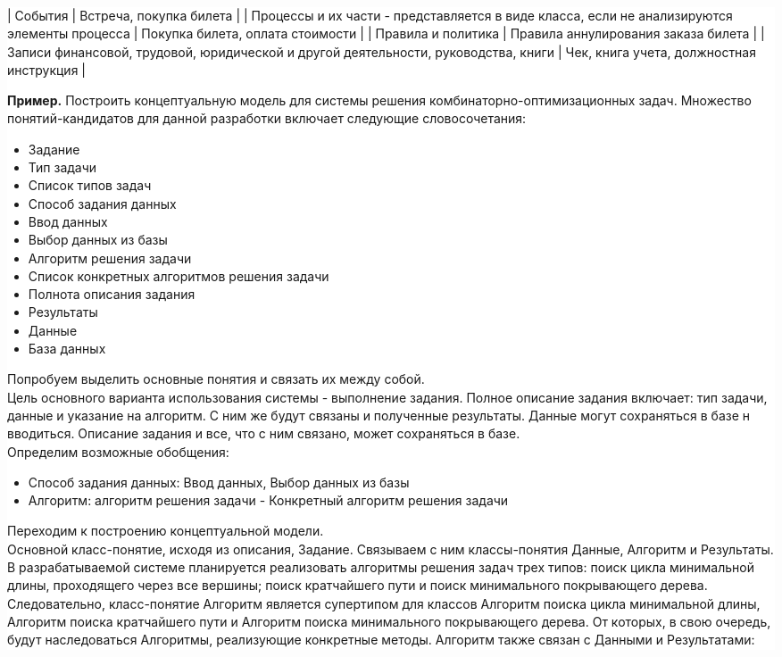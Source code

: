 | События                                                                                                  | Встреча, покупка билета                                                |
| Процессы и их части - представляется в виде класса, если не анализируются элементы процесса              | Покупка билета, оплата стоимости                                       |
| Правила и политика                                                                                       | Правила аннулирования заказа билета                                    |
| Записи финансовой, трудовой, юридической и другой деятельности, руководства, книги                       | Чек, книга учета, должностная инструкция                               |
  
**Пример.** Построить концептуальную модель для системы решения комбинаторно-оптимизационных задач. Множество понятий-кандидатов для данной разработки включает следующие словосочетания: 
- Задание
- Тип задачи
- Список типов задач
- Способ задания данных
- Ввод данных
- Выбор данных из базы
- Алгоритм решения задачи
- Список конкретных алгоритмов решения задачи
- Полнота описания задания
- Результаты
- Данные
- База данных
  
Попробуем выделить основные понятия и связать их между собой.  
Цель основного варианта использования системы - выполнение задания. Полное описание задания включает: тип задачи, данные и указание на алгоритм. С ним же будут связаны и полученные результаты. Данные могут сохраняться в базе н вводиться. Описание задания и все, чтo с ним связано, может сохраняться в базе.  
Определим возможные обобщения:
- Способ задания данных: Ввод данных, Выбор данных из базы
- Алгоритм: алгоритм решения задачи - Конкретный алгоритм решения задачи
  
Переходим к построению концептуальной модели.  
Основной класс-понятие, исходя из описания, Задание. Связываем с ним классы-понятия Данные, Алгоритм и Результаты.  
В разрабатываемой системе планируется реализовать алгоритмы решения задач трех типов: поиск цикла минимальной длины, проходящего через все вершины; поиск кратчайшего пути и поиск минимального покрывающего дерева. Следовательно, класс-понятие Алгоритм является супертипом для классов Алгоритм поиска цикла минимальной длины, Алгоритм поиска кратчайшего пути и Алгоритм поиска минимального покрывающего дерева. От которых, в свою очередь, будут наследоваться Алгоритмы, реализующие конкретные методы. Алгоритм также связан с Данными и Результатами:  